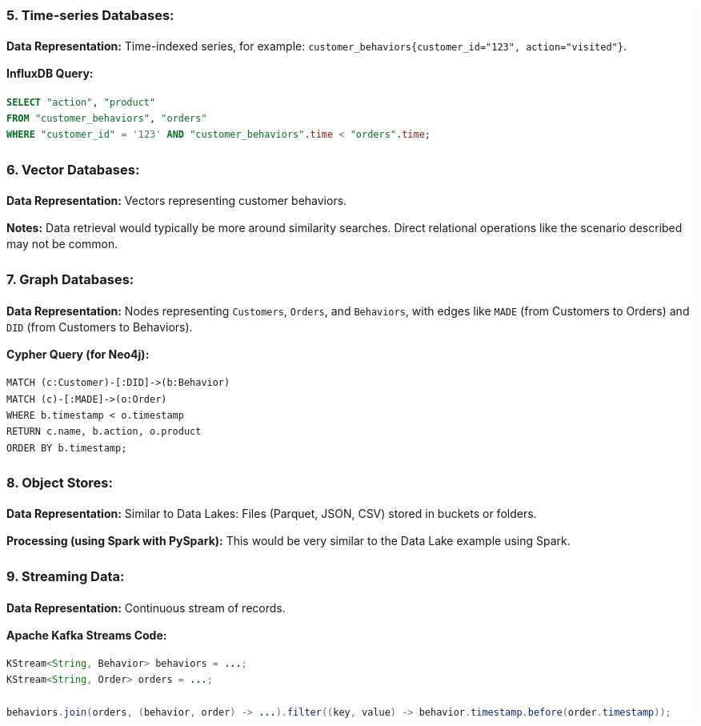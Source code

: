 ### 5. Time-series Databases:

**Data Representation:**
Time-indexed series, for example: `customer_behaviors{customer_id="123", action="visited"}`.

**InfluxDB Query:**

```sql
SELECT "action", "product"
FROM "customer_behaviors", "orders"
WHERE "customer_id" = '123' AND "customer_behaviors".time < "orders".time;
```

### 6. Vector Databases:

**Data Representation:**
Vectors representing customer behaviors.

**Notes:**
Data retrieval would typically be more around similarity searches. Direct relational operations like the scenario described may not be common.

### 7. Graph Databases:

**Data Representation:**
Nodes representing `Customers`, `Orders`, and `Behaviors`, with edges like `MADE` (from Customers to Orders) and `DID` (from Customers to Behaviors).

**Cypher Query (for Neo4j):**

```cypher
MATCH (c:Customer)-[:DID]->(b:Behavior)
MATCH (c)-[:MADE]->(o:Order)
WHERE b.timestamp < o.timestamp
RETURN c.name, b.action, o.product
ORDER BY b.timestamp;
```

### 8. Object Stores:

**Data Representation:**
Similar to Data Lakes: Files (Parquet, JSON, CSV) stored in buckets or folders.

**Processing (using Spark with PySpark):**
This would be very similar to the Data Lake example using Spark.

### 9. Streaming Data:

**Data Representation:**
Continuous stream of records.

**Apache Kafka Streams Code:**

```java
KStream<String, Behavior> behaviors = ...;
KStream<String, Order> orders = ...;

behaviors.join(orders, (behavior, order) -> ...).filter((key, value) -> behavior.timestamp.before(order.timestamp));
```
